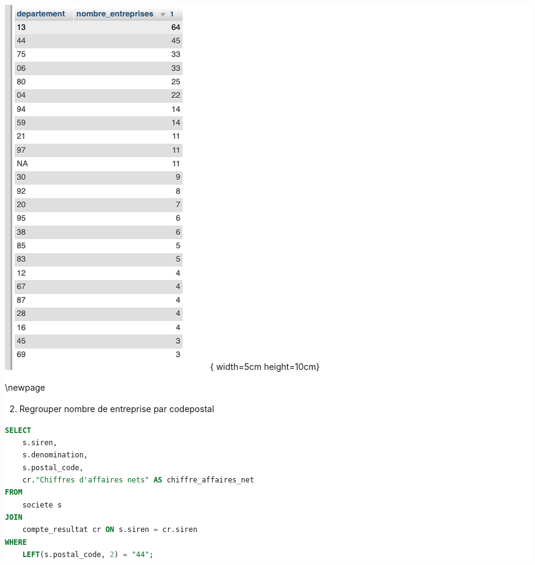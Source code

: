 ![Code postal](image_sql/sql_1_Serdar.png){ width=5cm height=10cm}

\newpage

2) Regrouper nombre de entreprise par codepostal


``` sql
SELECT 
    s.siren,
    s.denomination,
    s.postal_code,
    cr."Chiffres d'affaires nets" AS chiffre_affaires_net
FROM 
    societe s
JOIN 
    compte_resultat cr ON s.siren = cr.siren
WHERE 
    LEFT(s.postal_code, 2) = "44";

```

